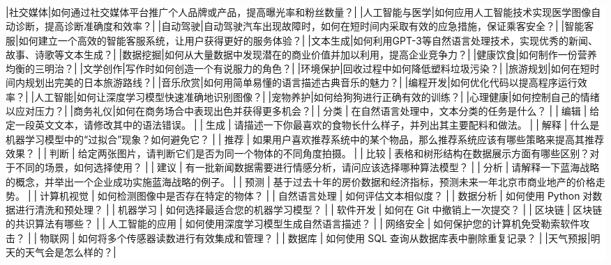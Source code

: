 |社交媒体|如何通过社交媒体平台推广个人品牌或产品，提高曝光率和粉丝数量？|
|人工智能与医学|如何应用人工智能技术实现医学图像自动诊断，提高诊断准确度和效率？|
|自动驾驶|自动驾驶汽车出现故障时，如何在短时间内采取有效的应急措施，保证乘客安全？|
|智能客服|如何建立一个高效的智能客服系统，让用户获得更好的服务体验？|
|文本生成|如何利用GPT-3等自然语言处理技术，实现优秀的新闻、故事、诗歌等文本生成？|
|数据挖掘|如何从大量数据中发现潜在的商业价值并加以利用，提高企业竞争力？|
|健康饮食|如何制作一份营养均衡的三明治？|
|文学创作|写作时如何创造一个有说服力的角色？|
|环境保护|回收过程中如何降低塑料垃圾污染？|
|旅游规划|如何在短时间内规划出完美的日本旅游路线？|
|音乐欣赏|如何用简单易懂的语言描述古典音乐的魅力？|
|编程开发|如何优化代码以提高程序运行效率？|
|人工智能|如何让深度学习模型快速准确地识别图像？|
|宠物养护|如何给狗狗进行正确有效的训练？|
|心理健康|如何控制自己的情绪以应对压力？|
|商务礼仪|如何在商务场合中表现出色并获得更多机会？|
| 分类 | 在自然语言处理中，文本分类的任务是什么？ |
| 编辑 | 给定一段英文文本，请修改其中的语法错误。 |
| 生成 | 请描述一下你最喜欢的食物长什么样子，并列出其主要配料和做法。 |
| 解释 | 什么是机器学习模型中的“过拟合”现象？如何避免它？ |
| 推荐 | 如果用户喜欢推荐系统中的某个物品，那么推荐系统应该有哪些策略来提高其推荐效果？ |
| 判断 | 给定两张图片，请判断它们是否为同一个物体的不同角度拍摄。 |
| 比较 | 表格和树形结构在数据展示方面有哪些区别？对于不同的场景，如何选择使用？ |
| 建议 | 有一批新闻数据需要进行情感分析，请问应该选择哪种算法模型？ |
| 分析 | 请解释一下蓝海战略的概念，并举出一个企业成功实施蓝海战略的例子。 |
| 预测 | 基于过去十年的房价数据和经济指标，预测未来一年北京市商业地产的价格走势。 |
| 计算机视觉                                               | 如何检测图像中是否存在特定的物体？                                                     |
| 自然语言处理                                             | 如何评估文本相似度？                                                                         |
| 数据分析                                                   | 如何使用 Python 对数据进行清洗和预处理？                                                     |
| 机器学习                                                   | 如何选择最适合您的机器学习模型？                                                               |
| 软件开发                                                   | 如何在 Git 中撤销上一次提交？                                                                  |
| 区块链                                                     | 区块链的共识算法有哪些？                                                                           |
| 人工智能的应用                                             | 如何使用深度学习模型生成自然语言描述？                                                             |
| 网络安全                                                   | 如何保护您的计算机免受勒索软件攻击？                                                           |
| 物联网                                                     | 如何将多个传感器读数进行有效集成和管理？                                                            |
| 数据库                                                     | 如何使用 SQL 查询从数据库表中删除重复记录？                                                     |
|天气预报|明天的天气会是怎么样的？|